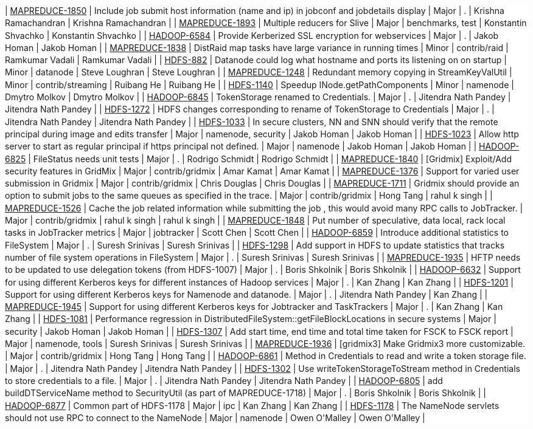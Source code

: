 | [MAPREDUCE-1850](https://issues.apache.org/jira/browse/MAPREDUCE-1850) | Include job submit host information (name and ip) in jobconf and jobdetails display |  Major | . | Krishna Ramachandran | Krishna Ramachandran |
| [MAPREDUCE-1893](https://issues.apache.org/jira/browse/MAPREDUCE-1893) | Multiple reducers for Slive |  Major | benchmarks, test | Konstantin Shvachko | Konstantin Shvachko |
| [HADOOP-6584](https://issues.apache.org/jira/browse/HADOOP-6584) | Provide Kerberized SSL encryption for webservices |  Major | . | Jakob Homan | Jakob Homan |
| [MAPREDUCE-1838](https://issues.apache.org/jira/browse/MAPREDUCE-1838) | DistRaid map tasks have large variance in running times |  Minor | contrib/raid | Ramkumar Vadali | Ramkumar Vadali |
| [HDFS-882](https://issues.apache.org/jira/browse/HDFS-882) | Datanode could log what hostname and ports its listening on on startup |  Minor | datanode | Steve Loughran | Steve Loughran |
| [MAPREDUCE-1248](https://issues.apache.org/jira/browse/MAPREDUCE-1248) | Redundant memory copying in StreamKeyValUtil |  Minor | contrib/streaming | Ruibang He | Ruibang He |
| [HDFS-1140](https://issues.apache.org/jira/browse/HDFS-1140) | Speedup INode.getPathComponents |  Minor | namenode | Dmytro Molkov | Dmytro Molkov |
| [HADOOP-6845](https://issues.apache.org/jira/browse/HADOOP-6845) | TokenStorage renamed to Credentials. |  Major | . | Jitendra Nath Pandey | Jitendra Nath Pandey |
| [HDFS-1272](https://issues.apache.org/jira/browse/HDFS-1272) | HDFS changes corresponding to rename of TokenStorage to Credentials |  Major | . | Jitendra Nath Pandey | Jitendra Nath Pandey |
| [HDFS-1033](https://issues.apache.org/jira/browse/HDFS-1033) | In secure clusters, NN and SNN should verify that the remote principal during image and edits transfer |  Major | namenode, security | Jakob Homan | Jakob Homan |
| [HDFS-1023](https://issues.apache.org/jira/browse/HDFS-1023) | Allow http server to start as regular principal if https principal not defined. |  Major | namenode | Jakob Homan | Jakob Homan |
| [HADOOP-6825](https://issues.apache.org/jira/browse/HADOOP-6825) | FileStatus needs unit tests |  Major | . | Rodrigo Schmidt | Rodrigo Schmidt |
| [MAPREDUCE-1840](https://issues.apache.org/jira/browse/MAPREDUCE-1840) | [Gridmix] Exploit/Add security features in GridMix |  Major | contrib/gridmix | Amar Kamat | Amar Kamat |
| [MAPREDUCE-1376](https://issues.apache.org/jira/browse/MAPREDUCE-1376) | Support for varied user submission in Gridmix |  Major | contrib/gridmix | Chris Douglas | Chris Douglas |
| [MAPREDUCE-1711](https://issues.apache.org/jira/browse/MAPREDUCE-1711) | Gridmix should provide an option to submit jobs to the same queues as specified in the trace. |  Major | contrib/gridmix | Hong Tang | rahul k singh |
| [MAPREDUCE-1526](https://issues.apache.org/jira/browse/MAPREDUCE-1526) | Cache the job related information while submitting the job , this would avoid many RPC calls to JobTracker. |  Major | contrib/gridmix | rahul k singh | rahul k singh |
| [MAPREDUCE-1848](https://issues.apache.org/jira/browse/MAPREDUCE-1848) | Put number of speculative, data local, rack local tasks in JobTracker metrics |  Major | jobtracker | Scott Chen | Scott Chen |
| [HADOOP-6859](https://issues.apache.org/jira/browse/HADOOP-6859) | Introduce additional statistics to FileSystem |  Major | . | Suresh Srinivas | Suresh Srinivas |
| [HDFS-1298](https://issues.apache.org/jira/browse/HDFS-1298) | Add support in HDFS to update statistics that tracks number of file system operations in FileSystem |  Major | . | Suresh Srinivas | Suresh Srinivas |
| [MAPREDUCE-1935](https://issues.apache.org/jira/browse/MAPREDUCE-1935) | HFTP needs to be updated to use delegation tokens (from HDFS-1007) |  Major | . | Boris Shkolnik | Boris Shkolnik |
| [HADOOP-6632](https://issues.apache.org/jira/browse/HADOOP-6632) | Support for using different Kerberos keys for different instances of Hadoop services |  Major | . | Kan Zhang | Kan Zhang |
| [HDFS-1201](https://issues.apache.org/jira/browse/HDFS-1201) |  Support for using different Kerberos keys for Namenode and datanode. |  Major | . | Jitendra Nath Pandey | Kan Zhang |
| [MAPREDUCE-1945](https://issues.apache.org/jira/browse/MAPREDUCE-1945) | Support for using different Kerberos keys for Jobtracker and TaskTrackers |  Major | . | Kan Zhang | Kan Zhang |
| [HDFS-1081](https://issues.apache.org/jira/browse/HDFS-1081) | Performance regression in DistributedFileSystem::getFileBlockLocations in secure systems |  Major | security | Jakob Homan | Jakob Homan |
| [HDFS-1307](https://issues.apache.org/jira/browse/HDFS-1307) | Add start time, end time and total time taken for FSCK to FSCK report |  Major | namenode, tools | Suresh Srinivas | Suresh Srinivas |
| [MAPREDUCE-1936](https://issues.apache.org/jira/browse/MAPREDUCE-1936) | [gridmix3] Make Gridmix3 more customizable. |  Major | contrib/gridmix | Hong Tang | Hong Tang |
| [HADOOP-6861](https://issues.apache.org/jira/browse/HADOOP-6861) | Method in Credentials to read and write a token storage file. |  Major | . | Jitendra Nath Pandey | Jitendra Nath Pandey |
| [HDFS-1302](https://issues.apache.org/jira/browse/HDFS-1302) | Use writeTokenStorageToStream method in Credentials to store credentials to a file. |  Major | . | Jitendra Nath Pandey | Jitendra Nath Pandey |
| [HADOOP-6805](https://issues.apache.org/jira/browse/HADOOP-6805) | add buildDTServiceName method to SecurityUtil (as part of MAPREDUCE-1718) |  Major | . | Boris Shkolnik | Boris Shkolnik |
| [HADOOP-6877](https://issues.apache.org/jira/browse/HADOOP-6877) | Common part of HDFS-1178 |  Major | ipc | Kan Zhang | Kan Zhang |
| [HDFS-1178](https://issues.apache.org/jira/browse/HDFS-1178) | The NameNode servlets should not use RPC to connect to the NameNode |  Major | namenode | Owen O'Malley | Owen O'Malley |